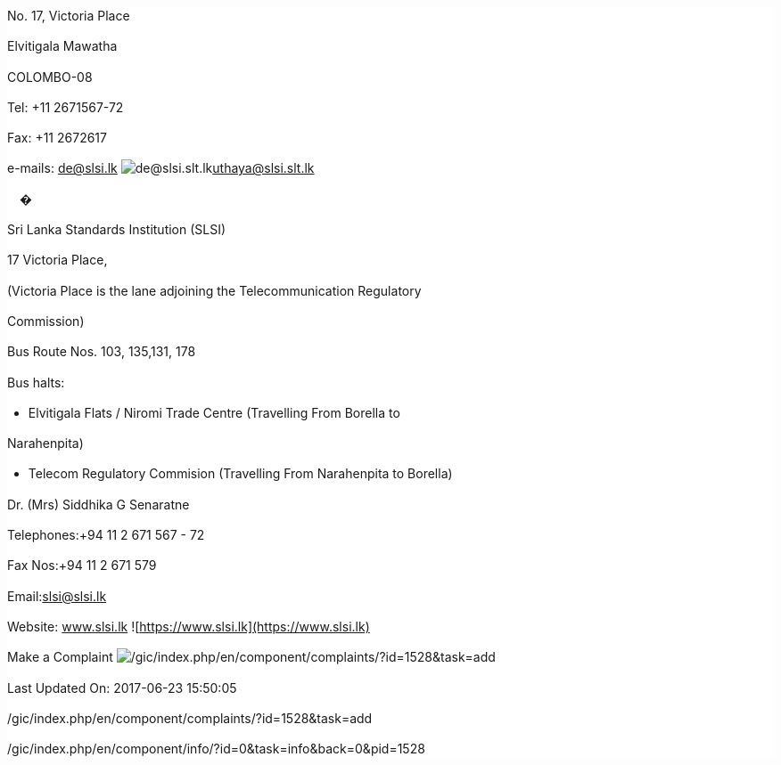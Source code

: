 No. 17, Victoria Place

Elvitigala Mawatha

COLOMBO-08

Tel: +11 2671567-72

Fax: +11 2672617

e-mails: de@slsi.lk ![de@slsi.slt.lk](de@slsi.slt.lk)uthaya@slsi.slt.lk

　�

Sri Lanka Standards Institution (SLSI)

17 Victoria Place,

(Victoria Place is the lane adjoining the Telecommunication Regulatory

Commission)

Bus Route Nos. 103, 135,131, 178

Bus halts:

 * Elvitigala Flats / Niromi Trade Centre (Travelling From Borella to

 Narahenpita)

 * Telecom Regulatory Commision (Travelling From Narahenpita to Borella)

Dr. (Mrs) Siddhika G Senaratne

Telephones:+94 11 2 671 567 - 72

Fax Nos:+94 11 2 671 579

Email:slsi@slsi.lk

Website: www.slsi.lk ![https://www.slsi.lk](https://www.slsi.lk)

Make a Complaint ![/gic/index.php/en/component/complaints/?id=1528&task=add](/gic/index.php/en/component/complaints/?id=1528&task=add)

Last Updated On: 2017-06-23 15:50:05

/gic/index.php/en/component/complaints/?id=1528&task=add

/gic/index.php/en/component/info/?id=0&task=info&back=0&pid=1528